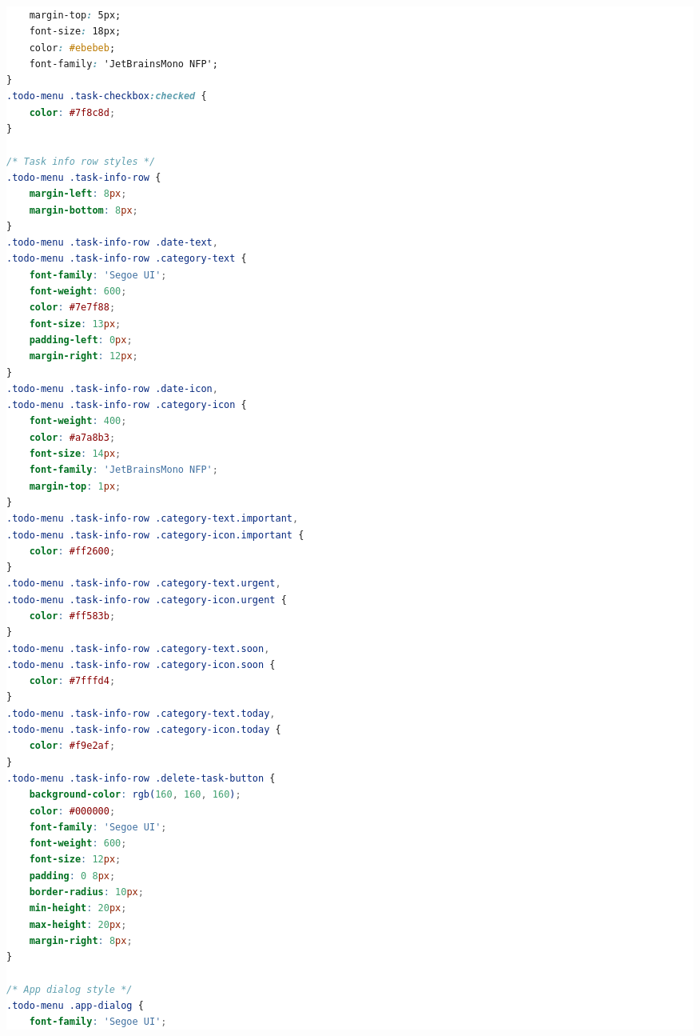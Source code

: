 ```css
    margin-top: 5px;
    font-size: 18px;
    color: #ebebeb;
    font-family: 'JetBrainsMono NFP';
}
.todo-menu .task-checkbox:checked {
    color: #7f8c8d;
}

/* Task info row styles */
.todo-menu .task-info-row {
    margin-left: 8px;
    margin-bottom: 8px;
}
.todo-menu .task-info-row .date-text,
.todo-menu .task-info-row .category-text {
    font-family: 'Segoe UI';
    font-weight: 600;
    color: #7e7f88;
    font-size: 13px;
    padding-left: 0px;
    margin-right: 12px;
}
.todo-menu .task-info-row .date-icon,
.todo-menu .task-info-row .category-icon {
    font-weight: 400;
    color: #a7a8b3;
    font-size: 14px;
    font-family: 'JetBrainsMono NFP';
    margin-top: 1px;
}
.todo-menu .task-info-row .category-text.important,
.todo-menu .task-info-row .category-icon.important {
    color: #ff2600;
}
.todo-menu .task-info-row .category-text.urgent,
.todo-menu .task-info-row .category-icon.urgent {
    color: #ff583b;
}
.todo-menu .task-info-row .category-text.soon,
.todo-menu .task-info-row .category-icon.soon {
    color: #7fffd4;
}
.todo-menu .task-info-row .category-text.today,
.todo-menu .task-info-row .category-icon.today {
    color: #f9e2af;
}
.todo-menu .task-info-row .delete-task-button {
    background-color: rgb(160, 160, 160);
    color: #000000;
    font-family: 'Segoe UI';
    font-weight: 600;
    font-size: 12px;
    padding: 0 8px;
    border-radius: 10px;
    min-height: 20px;
    max-height: 20px;
    margin-right: 8px;
}

/* App dialog style */
.todo-menu .app-dialog {
    font-family: 'Segoe UI';
```